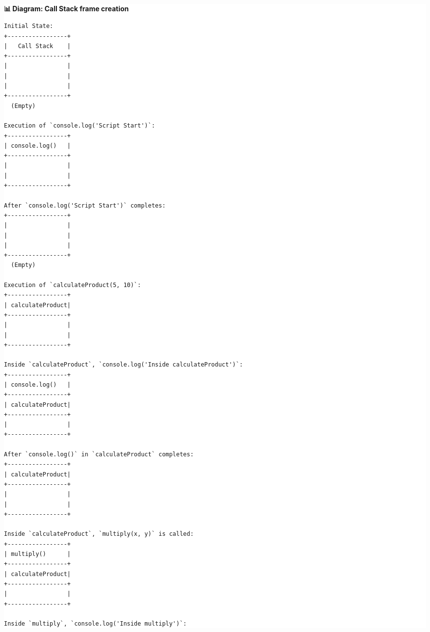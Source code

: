 **📊 Diagram: Call Stack frame creation**

```ascii
Initial State:
+-----------------+
|   Call Stack    |
+-----------------+
|                 |
|                 |
|                 |
+-----------------+
  (Empty)

Execution of `console.log('Script Start')`:
+-----------------+
| console.log()   |
+-----------------+
|                 |
|                 |
+-----------------+

After `console.log('Script Start')` completes:
+-----------------+
|                 |
|                 |
|                 |
+-----------------+
  (Empty)

Execution of `calculateProduct(5, 10)`:
+-----------------+
| calculateProduct|
+-----------------+
|                 |
|                 |
+-----------------+

Inside `calculateProduct`, `console.log('Inside calculateProduct')`:
+-----------------+
| console.log()   |
+-----------------+
| calculateProduct|
+-----------------+
|                 |
+-----------------+

After `console.log()` in `calculateProduct` completes:
+-----------------+
| calculateProduct|
+-----------------+
|                 |
|                 |
+-----------------+

Inside `calculateProduct`, `multiply(x, y)` is called:
+-----------------+
| multiply()      |
+-----------------+
| calculateProduct|
+-----------------+
|                 |
+-----------------+

Inside `multiply`, `console.log('Inside multiply')`:
```